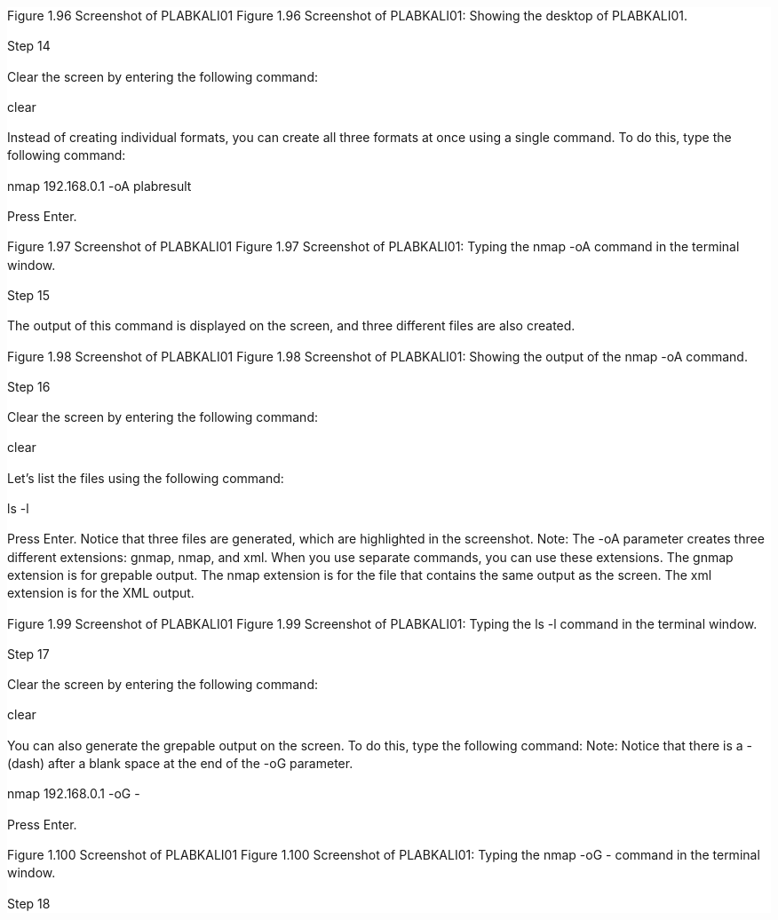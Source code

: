 Figure 1.96 Screenshot of PLABKALI01
Figure 1.96 Screenshot of PLABKALI01: Showing the desktop of PLABKALI01.

Step 14

Clear the screen by entering the following command:

clear

Instead of creating individual formats, you can create all three formats at once using a single command. To do this, type the following command:

nmap 192.168.0.1 -oA plabresult

Press Enter.

Figure 1.97 Screenshot of PLABKALI01
Figure 1.97 Screenshot of PLABKALI01: Typing the nmap -oA command in the terminal window.

Step 15

The output of this command is displayed on the screen, and three different files are also created.

Figure 1.98 Screenshot of PLABKALI01
Figure 1.98 Screenshot of PLABKALI01: Showing the output of the nmap -oA command.

Step 16

Clear the screen by entering the following command:

clear

Let’s list the files using the following command:

ls -l

Press Enter. Notice that three files are generated, which are highlighted in the screenshot.
Note: The -oA parameter creates three different extensions: gnmap, nmap, and xml. When you use separate commands, you can use these extensions. The gnmap extension is for grepable output. The nmap extension is for the file that contains the same output as the screen. The xml extension is for the XML output.

Figure 1.99 Screenshot of PLABKALI01
Figure 1.99 Screenshot of PLABKALI01: Typing the ls -l command in the terminal window.

Step 17

Clear the screen by entering the following command:

clear

You can also generate the grepable output on the screen. To do this, type the following command:
Note: Notice that there is a - (dash) after a blank space at the end of the -oG parameter.

nmap 192.168.0.1 -oG -

Press Enter.

Figure 1.100 Screenshot of PLABKALI01
Figure 1.100 Screenshot of PLABKALI01: Typing the nmap -oG - command in the terminal window.

Step 18
